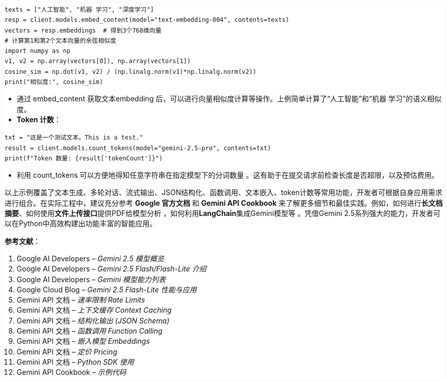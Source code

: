 

```
texts = ["人工智能", "机器 学习", "深度学习"]
resp = client.models.embed_content(model="text-embedding-004", contents=texts)
vectors = resp.embeddings  # 得到3个768维向量
# 计算第1和第2个文本向量的余弦相似度
import numpy as np
v1, v2 = np.array(vectors[0]), np.array(vectors[1])
cosine_sim = np.dot(v1, v2) / (np.linalg.norm(v1)*np.linalg.norm(v2))
print("相似度:", cosine_sim)
```



- 通过 embed_content 获取文本embedding 后，可以进行向量相似度计算等操作。上例简单计算了“人工智能”和“机器 学习”的语义相似度。
- **Token 计数**：



```
txt = "这是一个测试文本。This is a test."
result = client.models.count_tokens(model="gemini-2.5-pro", contents=txt)
print(f"Token 数量: {result['tokenCount']}")
```



- 利用 count_tokens 可以方便地得知任意字符串在指定模型下的分词数量 。这有助于在提交请求前检查长度是否超限，以及预估费用。





以上示例覆盖了文本生成、多轮对话、流式输出、JSON结构化、函数调用、文本嵌入、token计数等常用功能，开发者可根据自身应用需求进行组合。在实际工程中，建议充分参考 **Google 官方文档**  和 **Gemini API Cookbook** 来了解更多细节和最佳实践。例如，如何进行**长文档摘要**、如何使用**文件上传接口**提供PDF给模型分析  ，如何利用**LangChain**集成Gemini模型等 。凭借Gemini 2.5系列强大的能力，开发者可以在Python中高效构建出功能丰富的智能应用。



**参考文献**：



1. Google AI Developers – *Gemini 2.5 模型概览*  
2. Google AI Developers – *Gemini 2.5 Flash/Flash-Lite 介绍*  
3. Google AI Developers – *Gemini 模型能力列表*  
4. Google Cloud Blog – *Gemini 2.5 Flash-Lite 性能与应用* 
5. Gemini API 文档 – *速率限制 Rate Limits*  
6. Gemini API 文档 – *上下文缓存 Context Caching*  
7. Gemini API 文档 – *结构化输出 (JSON Schema)*  
8. Gemini API 文档 – *函数调用 Function Calling*  
9. Gemini API 文档 – *嵌入模型 Embeddings*  
10. Gemini API 文档 – *定价 Pricing*  
11. Gemini API 文档 – *Python SDK 使用*  
12. Gemini API Cookbook – *示例代码*  